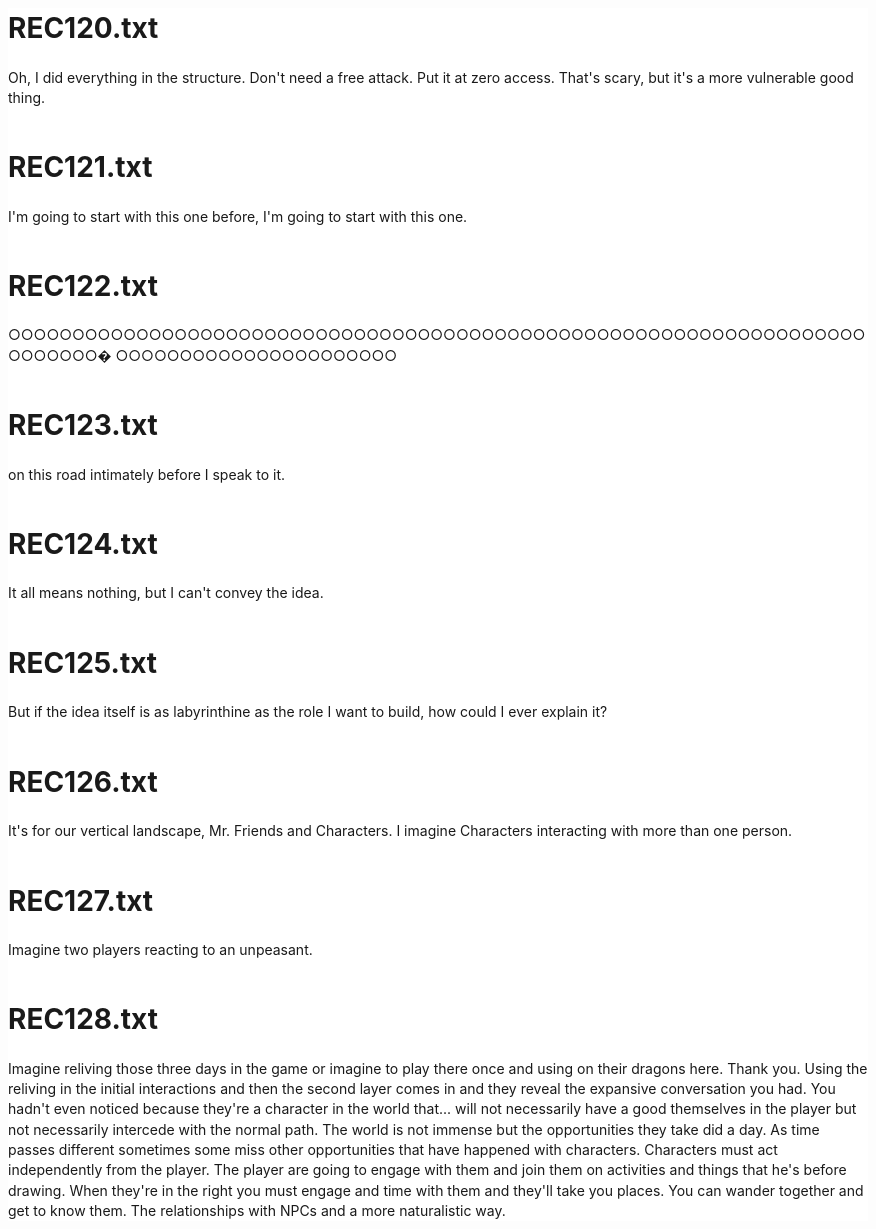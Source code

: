 
# REC120.txt
Oh, I did everything in the structure.
Don't need a free attack.
Put it at zero access.
That's scary, but it's a more vulnerable good thing.


# REC121.txt
I'm going to start with this one before, I'm going to start with this one.


# REC122.txt
○○○○○○○○○○○○○○○○○○○○○○○○○○○○○○○○○○○○○○○○○○○○○○○○○○○○○○○○○○○○○○○○○○○○○○○○○○�
○○○○○○○○○○○○○○○○○○○○○○


# REC123.txt
on this road intimately before I speak to it.


# REC124.txt
It all means nothing, but I can't convey the idea.


# REC125.txt
But if the idea itself is as labyrinthine as the role I want to build, how could I ever explain it?


# REC126.txt
It's for our vertical landscape, Mr. Friends and Characters.
I imagine Characters interacting with more than one person.


# REC127.txt
Imagine two players reacting to an unpeasant.


# REC128.txt
Imagine reliving those three days in the game or imagine to play there once and using
on their dragons here. Thank you. Using the reliving in the initial interactions and then the second layer comes in and they reveal the expansive conversation you had. You hadn't even noticed because they're a character in the world that...
will not necessarily have a good themselves in the player but not necessarily intercede with the normal path. The world is not immense but the opportunities they take did a day.
As time passes different sometimes some miss other opportunities that have happened with characters. Characters must act independently from the player. The player are going to engage with them and join them on activities and things that he's before drawing.
When they're in the right you must engage and time with them and they'll take you places. You can wander together and get to know them. The relationships with NPCs and a more naturalistic way.

